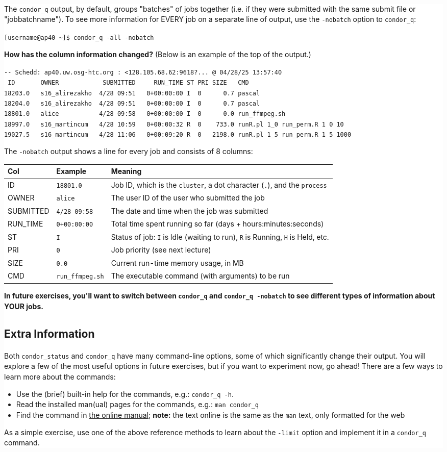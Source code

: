 The `condor_q` output, by default, groups "batches" of jobs together (i.e. if they were submitted with the same submit file or "jobbatchname"). To see more information for EVERY job on a separate line of output, use the `-nobatch` option to `condor_q`:

``` console
[username@ap40 ~]$ condor_q -all -nobatch
```

**How has the column information changed?** (Below is an example of the top of the output.)

``` console
-- Schedd: ap40.uw.osg-htc.org : <128.105.68.62:9618?... @ 04/28/25 13:57:40
 ID       OWNER            SUBMITTED     RUN_TIME ST PRI SIZE   CMD
18203.0   s16_alirezakho  4/28 09:51   0+00:00:00 I  0      0.7 pascal
18204.0   s16_alirezakho  4/28 09:51   0+00:00:00 I  0      0.7 pascal
18801.0   alice           4/28 09:58   0+00:00:00 I  0      0.0 run_ffmpeg.sh
18997.0   s16_martincum   4/28 10:59   0+00:00:32 R  0    733.0 runR.pl 1_0 run_perm.R 1 0 10
19027.5   s16_martincum   4/28 11:06   0+00:09:20 R  0   2198.0 runR.pl 1_5 run_perm.R 1 5 1000
```

The `-nobatch` output shows a line for every job and consists of 8 columns:

| Col       | Example         | Meaning                                                                        |
|:----------|:----------------|:-------------------------------------------------------------------------------|
| ID        | `18801.0`       | Job ID, which is the `cluster`, a dot character (`.`), and the `process`       |
| OWNER     | `alice`         | The user ID of the user who submitted the job                                  |
| SUBMITTED | `4/28 09:58`    | The date and time when the job was submitted                                   |
| RUN\_TIME | `0+00:00:00`    | Total time spent running so far (days + hours:minutes:seconds)                 |
| ST        | `I`             | Status of job: `I` is Idle (waiting to run), `R` is Running, `H` is Held, etc. |
| PRI       | `0`             | Job priority (see next lecture)                                                |
| SIZE      | `0.0`           | Current run-time memory usage, in MB                                           |
| CMD       | `run_ffmpeg.sh` | The executable command (with arguments) to be run                              |

**In future exercises, you'll want to switch between `condor_q` and `condor_q -nobatch` to see different types of information about YOUR jobs.**

Extra Information
-----------------

Both `condor_status` and `condor_q` have many command-line options, some of which significantly change their output.
You will explore a few of the most useful options in future exercises, but if you want to experiment now, go ahead!
There are a few ways to learn more about the commands:

-   Use the (brief) built-in help for the commands, e.g.: `condor_q -h`.
-   Read the installed man(ual) pages for the commands, e.g.: `man condor_q`
-   Find the command in [the online manual](https://htcondor.readthedocs.io/en/latest/); **note:** the text online is the same as the `man` text, only formatted for the web

As a simple exercise, use one of the above reference methods to learn about the `-limit` option and implement it in a `condor_q` command.
